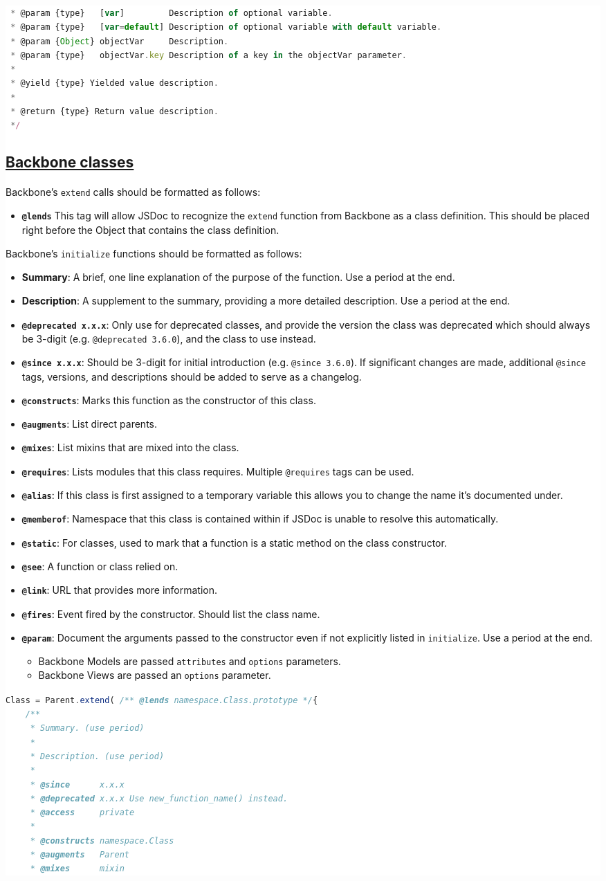 ```javascript
 * @param {type}   [var]         Description of optional variable.
 * @param {type}   [var=default] Description of optional variable with default variable.
 * @param {Object} objectVar     Description.
 * @param {type}   objectVar.key Description of a key in the objectVar parameter.
 *
 * @yield {type} Yielded value description.
 *
 * @return {type} Return value description.
 */

```

## [Backbone classes](https://developer.wordpress.org/coding-standards/inline-documentation-standards/javascript/\#backbone-classes)

Backbone’s `extend` calls should be formatted as follows:

- **`@lends`** This tag will allow JSDoc to recognize the `extend` function from Backbone as a class definition. This should be placed right before the Object that contains the class definition.

Backbone’s `initialize` functions should be formatted as follows:

- **Summary**: A brief, one line explanation of the purpose of the function. Use a period at the end.
- **Description**: A supplement to the summary, providing a more detailed description. Use a period at the end.
- **`@deprecated x.x.x`**: Only use for deprecated classes, and provide the version the class was deprecated which should always be 3-digit (e.g. `@deprecated 3.6.0`), and the class to use instead.
- **`@since x.x.x`**: Should be 3-digit for initial introduction (e.g. `@since 3.6.0`). If significant changes are made, additional `@since` tags, versions, and descriptions should be added to serve as a changelog.
- **`@constructs`**: Marks this function as the constructor of this class.
- **`@augments`**: List direct parents.
- **`@mixes`**: List mixins that are mixed into the class.
- **`@requires`**: Lists modules that this class requires. Multiple `@requires` tags can be used.
- **`@alias`**: If this class is first assigned to a temporary variable this allows you to change the name it’s documented under.
- **`@memberof`**: Namespace that this class is contained within if JSDoc is unable to resolve this automatically.
- **`@static`**: For classes, used to mark that a function is a static method on the class constructor.
- **`@see`**: A function or class relied on.
- **`@link`**: URL that provides more information.
- **`@fires`**: Event fired by the constructor. Should list the class name.
- **`@param`**: Document the arguments passed to the constructor even if not explicitly listed in `initialize`. Use a period at the end.

  - Backbone Models are passed `attributes` and `options` parameters.
  - Backbone Views are passed an `options` parameter.

```javascript
Class = Parent.extend( /** @lends namespace.Class.prototype */{
    /**
     * Summary. (use period)
     *
     * Description. (use period)
     *
     * @since      x.x.x
     * @deprecated x.x.x Use new_function_name() instead.
     * @access     private
     *
     * @constructs namespace.Class
     * @augments   Parent
     * @mixes      mixin
```